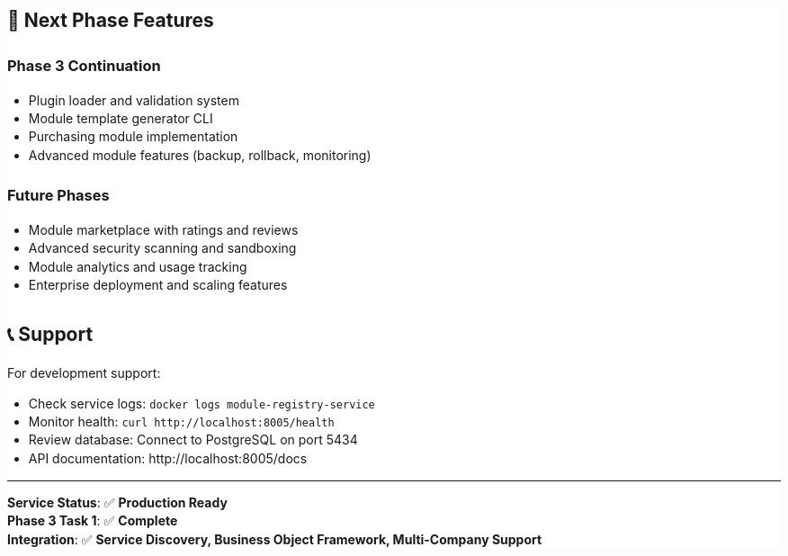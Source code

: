 ## 🎯 Next Phase Features

### Phase 3 Continuation
- Plugin loader and validation system
- Module template generator CLI
- Purchasing module implementation
- Advanced module features (backup, rollback, monitoring)

### Future Phases
- Module marketplace with ratings and reviews
- Advanced security scanning and sandboxing
- Module analytics and usage tracking
- Enterprise deployment and scaling features

## 📞 Support

For development support:
- Check service logs: `docker logs module-registry-service`
- Monitor health: `curl http://localhost:8005/health`
- Review database: Connect to PostgreSQL on port 5434
- API documentation: http://localhost:8005/docs

---

**Service Status**: ✅ **Production Ready**  
**Phase 3 Task 1**: ✅ **Complete**  
**Integration**: ✅ **Service Discovery, Business Object Framework, Multi-Company Support**